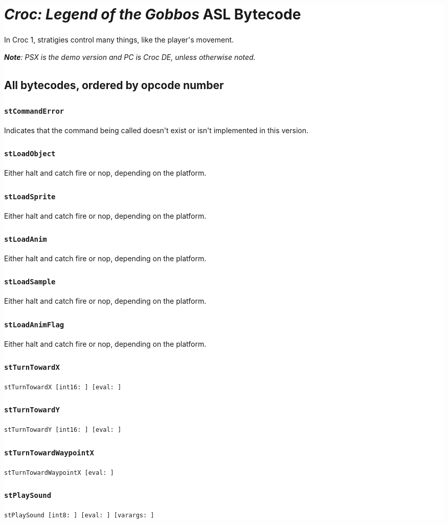# *Croc: Legend of the Gobbos* ASL Bytecode

In Croc 1, stratigies control many things, like the player's movement.

***Note**: PSX is the demo version and PC is Croc DE, unless otherwise noted.*

## All bytecodes, ordered by opcode number

### `stCommandError`

Indicates that the command being called doesn't exist or isn't implemented in this version.

### `stLoadObject`

Either halt and catch fire or nop, depending on the platform.

### `stLoadSprite`

Either halt and catch fire or nop, depending on the platform.

### `stLoadAnim`

Either halt and catch fire or nop, depending on the platform.

### `stLoadSample`

Either halt and catch fire or nop, depending on the platform.

### `stLoadAnimFlag`

Either halt and catch fire or nop, depending on the platform.

### `stTurnTowardX`

```
stTurnTowardX [int16: ] [eval: ]
```

### `stTurnTowardY`

```
stTurnTowardY [int16: ] [eval: ]
```

### `stTurnTowardWaypointX`

```
stTurnTowardWaypointX [eval: ]
```

### `stPlaySound`

```
stPlaySound [int8: ] [eval: ] [varargs: ]
```
